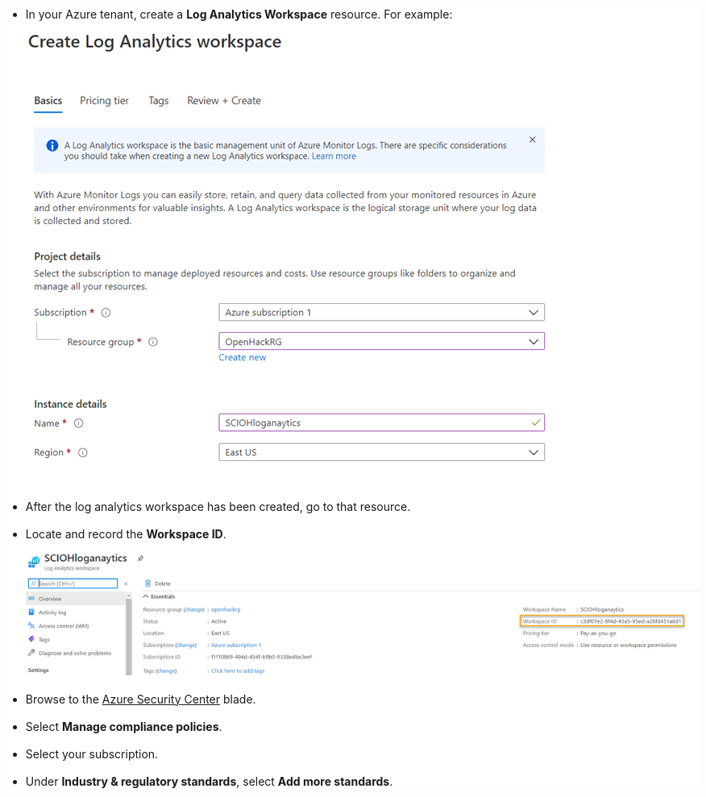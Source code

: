- In your Azure tenant, create a **Log Analytics Workspace** resource. For example:  

    ![scioh-c3-loganalyticsworkspace.png](./images/scioh-c3-loganalyticsworkspace.png)

- After the log analytics workspace has been created, go to that resource.

- Locate and record the **Workspace ID**.  

    ![scioh-c3-loganalyticsworkspace-workspaceid.png](./images/scioh-c3-loganalyticsworkspace-workspaceid.png)

- Browse to the <a href="https://portal.azure.com/#blade/Microsoft_Azure_Security/SecurityMenuBlade/22" target="_blank">Azure Security Center</a> blade.

- Select **Manage compliance policies**.

- Select your subscription.

- Under **Industry &amp; regulatory standards**, select **Add more standards**.
